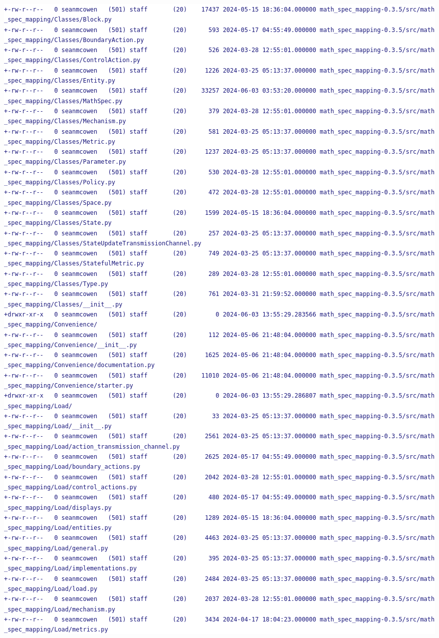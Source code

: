 ```diff
+-rw-r--r--   0 seanmcowen   (501) staff       (20)    17437 2024-05-15 18:36:04.000000 math_spec_mapping-0.3.5/src/math_spec_mapping/Classes/Block.py
+-rw-r--r--   0 seanmcowen   (501) staff       (20)      593 2024-05-17 04:55:49.000000 math_spec_mapping-0.3.5/src/math_spec_mapping/Classes/BoundaryAction.py
+-rw-r--r--   0 seanmcowen   (501) staff       (20)      526 2024-03-28 12:55:01.000000 math_spec_mapping-0.3.5/src/math_spec_mapping/Classes/ControlAction.py
+-rw-r--r--   0 seanmcowen   (501) staff       (20)     1226 2024-03-25 05:13:37.000000 math_spec_mapping-0.3.5/src/math_spec_mapping/Classes/Entity.py
+-rw-r--r--   0 seanmcowen   (501) staff       (20)    33257 2024-06-03 03:53:20.000000 math_spec_mapping-0.3.5/src/math_spec_mapping/Classes/MathSpec.py
+-rw-r--r--   0 seanmcowen   (501) staff       (20)      379 2024-03-28 12:55:01.000000 math_spec_mapping-0.3.5/src/math_spec_mapping/Classes/Mechanism.py
+-rw-r--r--   0 seanmcowen   (501) staff       (20)      581 2024-03-25 05:13:37.000000 math_spec_mapping-0.3.5/src/math_spec_mapping/Classes/Metric.py
+-rw-r--r--   0 seanmcowen   (501) staff       (20)     1237 2024-03-25 05:13:37.000000 math_spec_mapping-0.3.5/src/math_spec_mapping/Classes/Parameter.py
+-rw-r--r--   0 seanmcowen   (501) staff       (20)      530 2024-03-28 12:55:01.000000 math_spec_mapping-0.3.5/src/math_spec_mapping/Classes/Policy.py
+-rw-r--r--   0 seanmcowen   (501) staff       (20)      472 2024-03-28 12:55:01.000000 math_spec_mapping-0.3.5/src/math_spec_mapping/Classes/Space.py
+-rw-r--r--   0 seanmcowen   (501) staff       (20)     1599 2024-05-15 18:36:04.000000 math_spec_mapping-0.3.5/src/math_spec_mapping/Classes/State.py
+-rw-r--r--   0 seanmcowen   (501) staff       (20)      257 2024-03-25 05:13:37.000000 math_spec_mapping-0.3.5/src/math_spec_mapping/Classes/StateUpdateTransmissionChannel.py
+-rw-r--r--   0 seanmcowen   (501) staff       (20)      749 2024-03-25 05:13:37.000000 math_spec_mapping-0.3.5/src/math_spec_mapping/Classes/StatefulMetric.py
+-rw-r--r--   0 seanmcowen   (501) staff       (20)      289 2024-03-28 12:55:01.000000 math_spec_mapping-0.3.5/src/math_spec_mapping/Classes/Type.py
+-rw-r--r--   0 seanmcowen   (501) staff       (20)      761 2024-03-31 21:59:52.000000 math_spec_mapping-0.3.5/src/math_spec_mapping/Classes/__init__.py
+drwxr-xr-x   0 seanmcowen   (501) staff       (20)        0 2024-06-03 13:55:29.283566 math_spec_mapping-0.3.5/src/math_spec_mapping/Convenience/
+-rw-r--r--   0 seanmcowen   (501) staff       (20)      112 2024-05-06 21:48:04.000000 math_spec_mapping-0.3.5/src/math_spec_mapping/Convenience/__init__.py
+-rw-r--r--   0 seanmcowen   (501) staff       (20)     1625 2024-05-06 21:48:04.000000 math_spec_mapping-0.3.5/src/math_spec_mapping/Convenience/documentation.py
+-rw-r--r--   0 seanmcowen   (501) staff       (20)    11010 2024-05-06 21:48:04.000000 math_spec_mapping-0.3.5/src/math_spec_mapping/Convenience/starter.py
+drwxr-xr-x   0 seanmcowen   (501) staff       (20)        0 2024-06-03 13:55:29.286807 math_spec_mapping-0.3.5/src/math_spec_mapping/Load/
+-rw-r--r--   0 seanmcowen   (501) staff       (20)       33 2024-03-25 05:13:37.000000 math_spec_mapping-0.3.5/src/math_spec_mapping/Load/__init__.py
+-rw-r--r--   0 seanmcowen   (501) staff       (20)     2561 2024-03-25 05:13:37.000000 math_spec_mapping-0.3.5/src/math_spec_mapping/Load/action_transmission_channel.py
+-rw-r--r--   0 seanmcowen   (501) staff       (20)     2625 2024-05-17 04:55:49.000000 math_spec_mapping-0.3.5/src/math_spec_mapping/Load/boundary_actions.py
+-rw-r--r--   0 seanmcowen   (501) staff       (20)     2042 2024-03-28 12:55:01.000000 math_spec_mapping-0.3.5/src/math_spec_mapping/Load/control_actions.py
+-rw-r--r--   0 seanmcowen   (501) staff       (20)      480 2024-05-17 04:55:49.000000 math_spec_mapping-0.3.5/src/math_spec_mapping/Load/displays.py
+-rw-r--r--   0 seanmcowen   (501) staff       (20)     1289 2024-05-15 18:36:04.000000 math_spec_mapping-0.3.5/src/math_spec_mapping/Load/entities.py
+-rw-r--r--   0 seanmcowen   (501) staff       (20)     4463 2024-03-25 05:13:37.000000 math_spec_mapping-0.3.5/src/math_spec_mapping/Load/general.py
+-rw-r--r--   0 seanmcowen   (501) staff       (20)      395 2024-03-25 05:13:37.000000 math_spec_mapping-0.3.5/src/math_spec_mapping/Load/implementations.py
+-rw-r--r--   0 seanmcowen   (501) staff       (20)     2484 2024-03-25 05:13:37.000000 math_spec_mapping-0.3.5/src/math_spec_mapping/Load/load.py
+-rw-r--r--   0 seanmcowen   (501) staff       (20)     2037 2024-03-28 12:55:01.000000 math_spec_mapping-0.3.5/src/math_spec_mapping/Load/mechanism.py
+-rw-r--r--   0 seanmcowen   (501) staff       (20)     3434 2024-04-17 18:04:23.000000 math_spec_mapping-0.3.5/src/math_spec_mapping/Load/metrics.py
```
